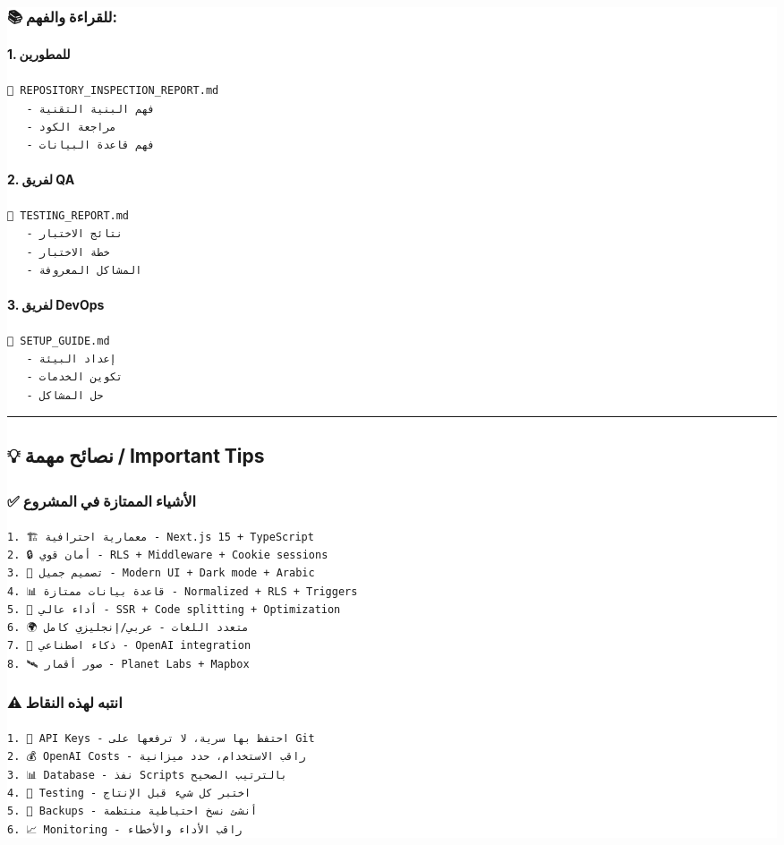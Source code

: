 ### 📚 للقراءة والفهم:

#### 1. للمطورين
```
📄 REPOSITORY_INSPECTION_REPORT.md
   - فهم البنية التقنية
   - مراجعة الكود
   - فهم قاعدة البيانات
```

#### 2. لفريق QA
```
📄 TESTING_REPORT.md
   - نتائج الاختبار
   - خطة الاختبار
   - المشاكل المعروفة
```

#### 3. لفريق DevOps
```
📄 SETUP_GUIDE.md
   - إعداد البيئة
   - تكوين الخدمات
   - حل المشاكل
```

---

## 💡 نصائح مهمة / Important Tips

### ✅ الأشياء الممتازة في المشروع
```
1. 🏗️ معمارية احترافية - Next.js 15 + TypeScript
2. 🔒 أمان قوي - RLS + Middleware + Cookie sessions
3. 🎨 تصميم جميل - Modern UI + Dark mode + Arabic
4. 📊 قاعدة بيانات ممتازة - Normalized + RLS + Triggers
5. 🚀 أداء عالي - SSR + Code splitting + Optimization
6. 🌍 متعدد اللغات - عربي/إنجليزي كامل
7. 🤖 ذكاء اصطناعي - OpenAI integration
8. 🛰️ صور أقمار - Planet Labs + Mapbox
```

### ⚠️ انتبه لهذه النقاط
```
1. 🔑 API Keys - احتفظ بها سرية، لا ترفعها على Git
2. 💰 OpenAI Costs - راقب الاستخدام، حدد ميزانية
3. 📊 Database - نفذ Scripts بالترتيب الصحيح
4. 🧪 Testing - اختبر كل شيء قبل الإنتاج
5. 🔄 Backups - أنشئ نسخ احتياطية منتظمة
6. 📈 Monitoring - راقب الأداء والأخطاء
```
